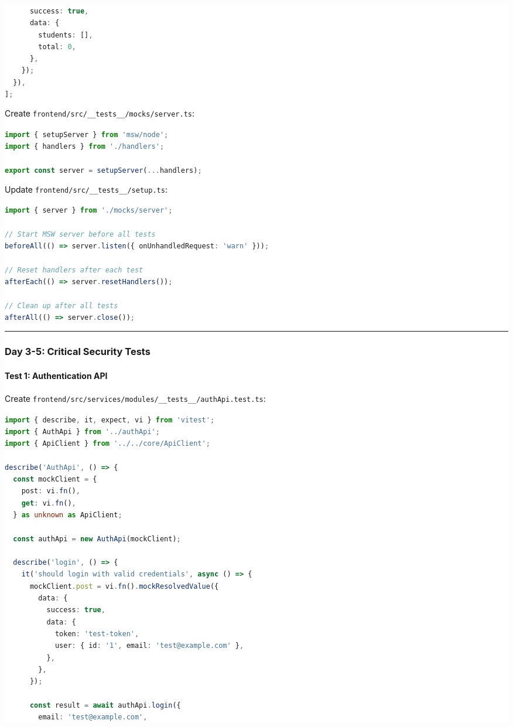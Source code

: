 ```typescript
      success: true,
      data: {
        students: [],
        total: 0,
      },
    });
  }),
];
```

Create `frontend/src/__tests__/mocks/server.ts`:
```typescript
import { setupServer } from 'msw/node';
import { handlers } from './handlers';

export const server = setupServer(...handlers);
```

Update `frontend/src/__tests__/setup.ts`:
```typescript
import { server } from './mocks/server';

// Start MSW server before all tests
beforeAll(() => server.listen({ onUnhandledRequest: 'warn' }));

// Reset handlers after each test
afterEach(() => server.resetHandlers());

// Clean up after all tests
afterAll(() => server.close());
```

---

### Day 3-5: Critical Security Tests

#### Test 1: Authentication API
Create `frontend/src/services/modules/__tests__/authApi.test.ts`:
```typescript
import { describe, it, expect, vi } from 'vitest';
import { AuthApi } from '../authApi';
import { ApiClient } from '../../core/ApiClient';

describe('AuthApi', () => {
  const mockClient = {
    post: vi.fn(),
    get: vi.fn(),
  } as unknown as ApiClient;

  const authApi = new AuthApi(mockClient);

  describe('login', () => {
    it('should login with valid credentials', async () => {
      mockClient.post = vi.fn().mockResolvedValue({
        data: {
          success: true,
          data: {
            token: 'test-token',
            user: { id: '1', email: 'test@example.com' },
          },
        },
      });

      const result = await authApi.login({
        email: 'test@example.com',
```